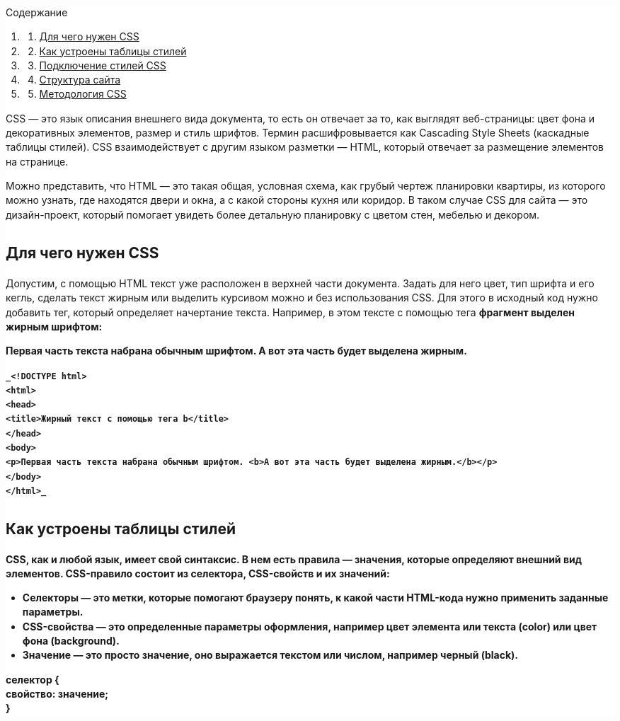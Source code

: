 Содержание

1. 1. [Для чего нужен CSS](https://blog.skillfactory.ru/glossary/css/#для-чего-нужен-css)
2. 2. [Как устроены таблицы стилей](https://blog.skillfactory.ru/glossary/css/#как-устроены-таблицы-стилей)
3. 3. [Подключение стилей CSS](https://blog.skillfactory.ru/glossary/css/#подключение-стилей-css)
4. 4. [Структура сайта](https://blog.skillfactory.ru/glossary/css/#структура-сайта)
5. 5. [Методология CSS](https://blog.skillfactory.ru/glossary/css/#методология-css)

CSS — это язык описания внешнего вида документа, то есть он отвечает за то, как выглядят веб-страницы: цвет фона и декоративных элементов, размер и стиль шрифтов. Термин расшифровывается как Cascading Style Sheets (каскадные таблицы стилей). CSS взаимодействует с другим языком разметки — HTML, который отвечает за размещение элементов на странице.

Можно представить, что HTML — это такая общая, условная схема, как грубый чертеж планировки квартиры, из которого можно узнать, где находятся двери и окна, а с какой стороны кухня или коридор. В таком случае CSS для сайта — это дизайн-проект, который помогает увидеть более детальную планировку с цветом стен, мебелью и декором.

## Для чего нужен CSS

Допустим, с помощью HTML текст уже расположен в верхней части документа. Задать для него цвет, тип шрифта и его кегль, сделать текст жирным или выделить курсивом можно и без использования CSS. Для этого в исходный код нужно добавить тег, который определяет начертание текста. Например, в этом тексте с помощью тега <b> фрагмент выделен жирным шрифтом:

Первая часть текста набрана обычным шрифтом. **А вот эта часть будет выделена жирным.**

```
_<!DOCTYPE html>  
<html>  
<head>  
<title>Жирный текст с помощью тега b</title>  
</head>  
<body>  
<p>Первая часть текста набрана обычным шрифтом. <b>А вот эта часть будет выделена жирным.</b></p>  
</body>  
</html>_
```

## Как устроены таблицы стилей

CSS, как и любой язык, имеет свой синтаксис. В нем есть правила — значения, которые определяют внешний вид элементов. CSS-правило состоит из селектора, CSS-свойств и их значений:

- **Селекторы —** это метки, которые помогают браузеру понять, к какой части HTML-кода нужно применить заданные параметры.
- **CSS-свойства —** это определенные параметры оформления, например цвет элемента или текста (color) или цвет фона (background).
- **Значение —** это просто значение, оно выражается текстом или числом, например черный (black).

селектор {  
свойство: значение;  
}
